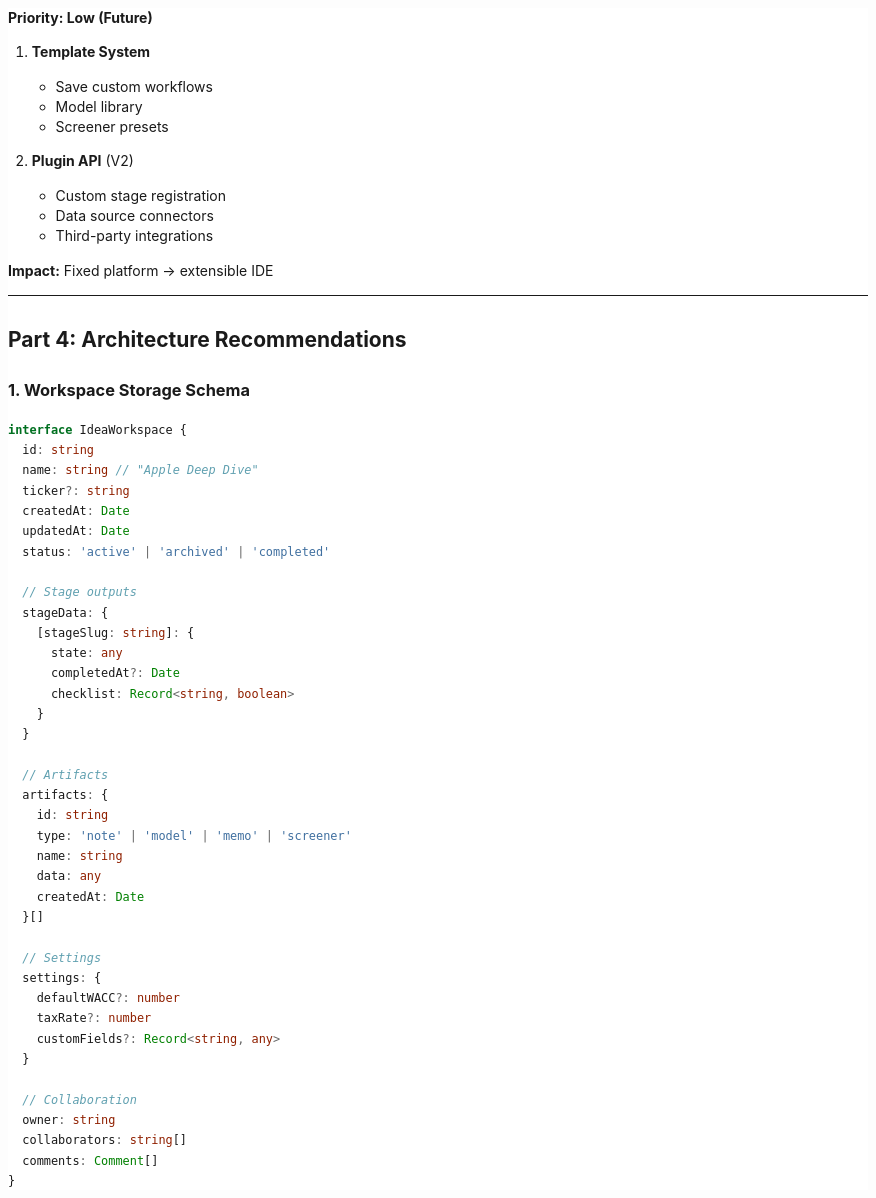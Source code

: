 **Priority: Low (Future)**

1. **Template System**
   - Save custom workflows
   - Model library
   - Screener presets

2. **Plugin API** (V2)
   - Custom stage registration
   - Data source connectors
   - Third-party integrations

**Impact:** Fixed platform → extensible IDE

---

## Part 4: Architecture Recommendations

### 1. Workspace Storage Schema

```typescript
interface IdeaWorkspace {
  id: string
  name: string // "Apple Deep Dive"
  ticker?: string
  createdAt: Date
  updatedAt: Date
  status: 'active' | 'archived' | 'completed'

  // Stage outputs
  stageData: {
    [stageSlug: string]: {
      state: any
      completedAt?: Date
      checklist: Record<string, boolean>
    }
  }

  // Artifacts
  artifacts: {
    id: string
    type: 'note' | 'model' | 'memo' | 'screener'
    name: string
    data: any
    createdAt: Date
  }[]

  // Settings
  settings: {
    defaultWACC?: number
    taxRate?: number
    customFields?: Record<string, any>
  }

  // Collaboration
  owner: string
  collaborators: string[]
  comments: Comment[]
}
```
